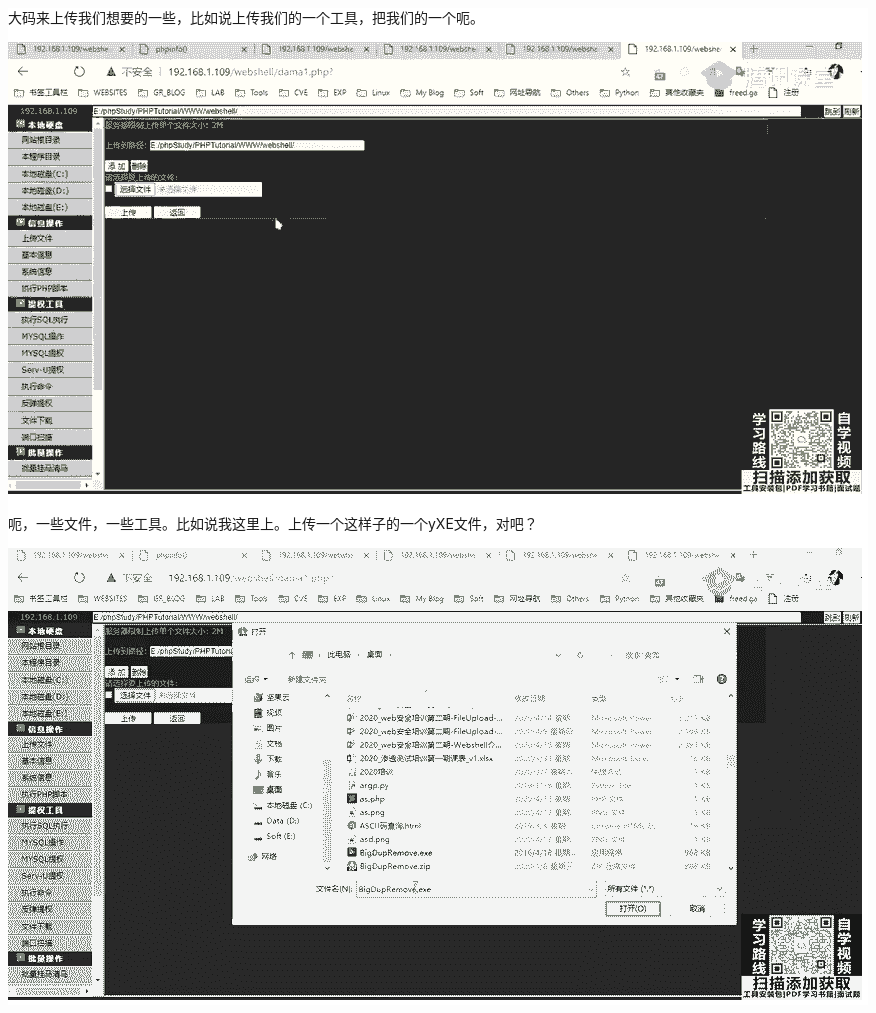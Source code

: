 大码来上传我们想要的一些，比如说上传我们的一个工具，把我们的一个呃。

![](img/4a71d6bd11fbd44fcb8d208aa4dd6d27_141.png)

呃，一些文件，一些工具。比如说我这里上。上传一个这样子的一个yXE文件，对吧？

![](img/4a71d6bd11fbd44fcb8d208aa4dd6d27_143.png)
